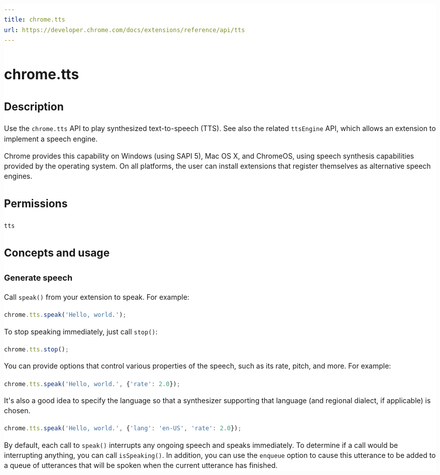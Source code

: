 ```yaml
---
title: chrome.tts
url: https://developer.chrome.com/docs/extensions/reference/api/tts
---
```


# chrome.tts

## Description

Use the `chrome.tts` API to play synthesized text-to-speech (TTS). See also the related `ttsEngine` API, which allows an extension to implement a speech engine.

Chrome provides this capability on Windows (using SAPI 5), Mac OS X, and ChromeOS, using speech synthesis capabilities provided by the operating system. On all platforms, the user can install extensions that register themselves as alternative speech engines.

## Permissions

`tts`

## Concepts and usage

### Generate speech

Call `speak()` from your extension to speak. For example:

```js
chrome.tts.speak('Hello, world.');
```

To stop speaking immediately, just call `stop()`:

```js
chrome.tts.stop();
```

You can provide options that control various properties of the speech, such as its rate, pitch, and more. For example:

```js
chrome.tts.speak('Hello, world.', {'rate': 2.0});
```

It's also a good idea to specify the language so that a synthesizer supporting that language (and regional dialect, if applicable) is chosen.

```js
chrome.tts.speak('Hello, world.', {'lang': 'en-US', 'rate': 2.0});
```

By default, each call to `speak()` interrupts any ongoing speech and speaks immediately. To determine if a call would be interrupting anything, you can call `isSpeaking()`. In addition, you can use the `enqueue` option to cause this utterance to be added to a queue of utterances that will be spoken when the current utterance has finished.
